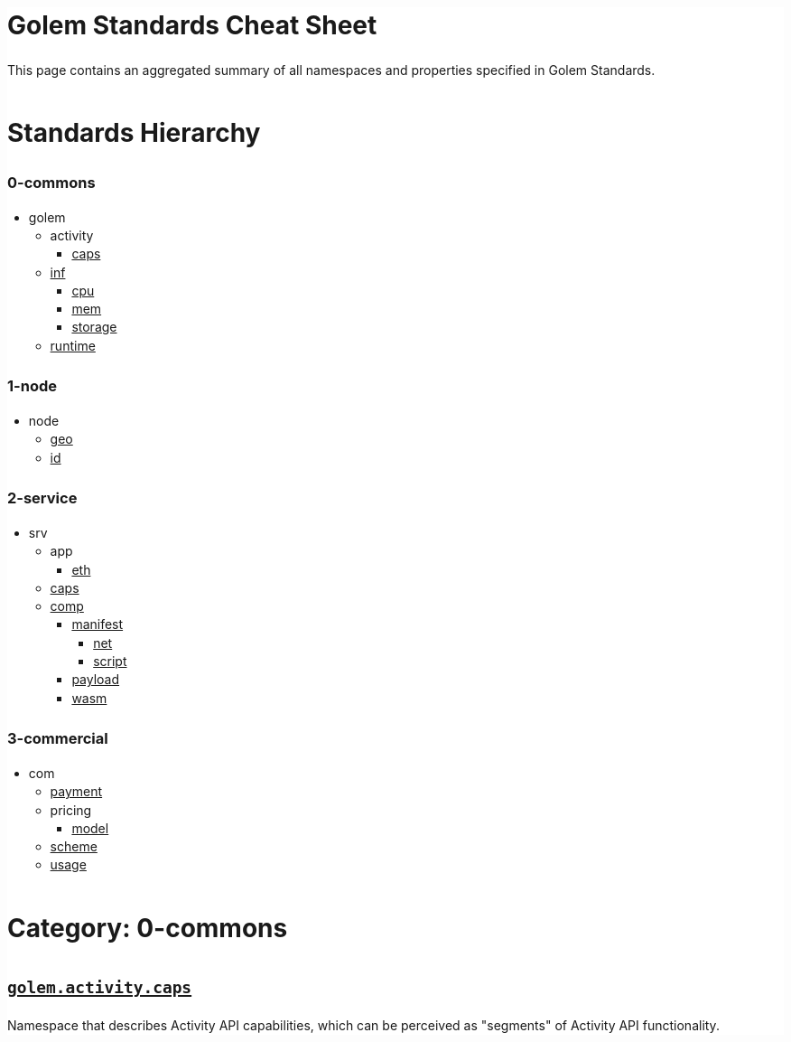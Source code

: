 
# Golem Standards Cheat Sheet

This page contains an aggregated summary of all namespaces and properties specified in Golem Standards.

# Standards Hierarchy
###	0-commons
 * golem
   * activity
     * [caps](0-commons/golem/activity/caps.md)
   * [inf](0-commons/golem/inf.md)
     * [cpu](0-commons/golem/inf/cpu.md)
     * [mem](0-commons/golem/inf/mem.md)
     * [storage](0-commons/golem/inf/storage.md)
   * [runtime](0-commons/golem/runtime.md)
###	1-node
 * node
   * [geo](1-node/node/geo.md)
   * [id](1-node/node/id.md)
###	2-service
 * srv
   * app
     * [eth](2-service/srv/app/eth.md)
   * [caps](2-service/srv/caps.md)
   * [comp](2-service/srv/comp.md)
     * [manifest](2-service/srv/comp/manifest.md)
       * [net](2-service/srv/comp/manifest/net.md)
       * [script](2-service/srv/comp/manifest/script.md)
     * [payload](2-service/srv/comp/payload.md)
     * [wasm](2-service/srv/comp/wasm.md)
###	3-commercial
 * com
   * [payment](3-commercial/com/payment.md)
   * pricing
     * [model](3-commercial/com/pricing/model.md)
   * [scheme](3-commercial/com/scheme.md)
   * [usage](3-commercial/com/usage.md)

# Category: 0-commons

## [`golem.activity.caps`](0-commons/golem/activity/caps.md)

Namespace that describes Activity API capabilities, which can be perceived as "segments" of Activity API functionality. 
